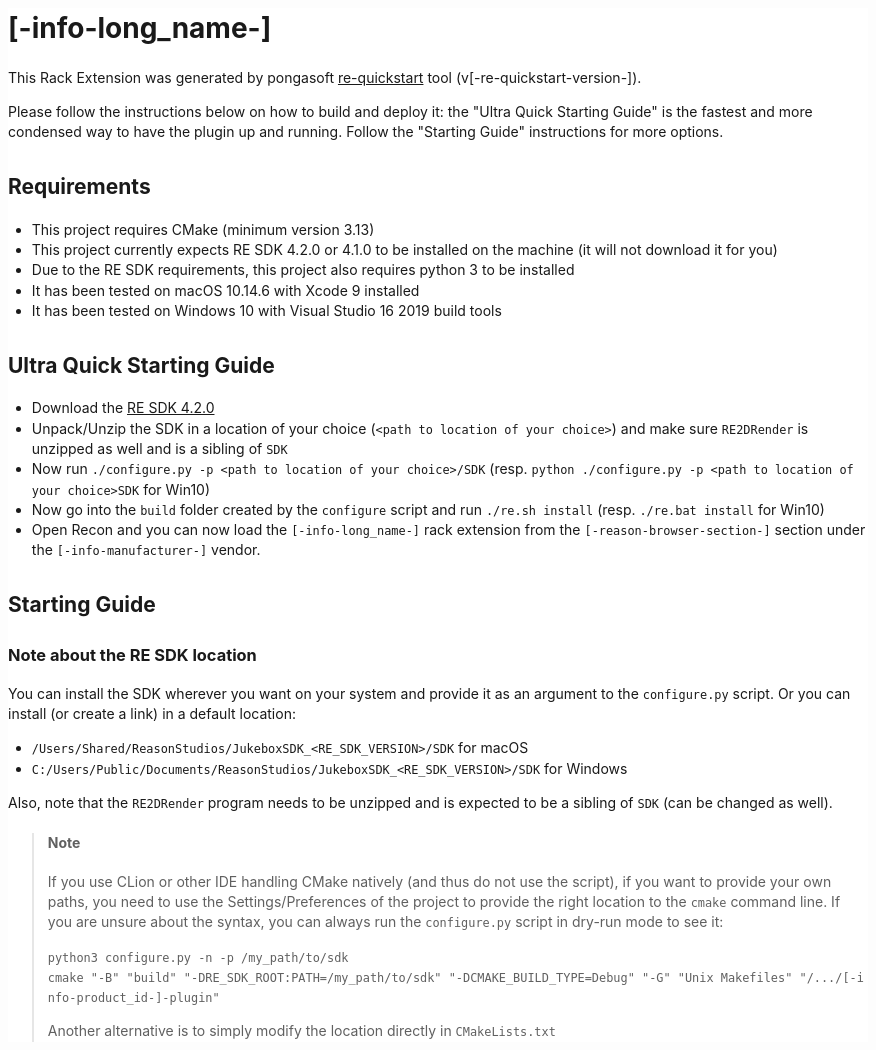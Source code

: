 # [-info-long_name-]

This Rack Extension was generated by pongasoft [re-quickstart](https://pongasoft.com/re-quickstart/index.html) tool (v[-re-quickstart-version-]).

Please follow the instructions below on how to build and deploy it: the "Ultra Quick Starting Guide" is the fastest and more condensed way to have the plugin up and running. Follow the "Starting Guide" instructions for more options. 

Requirements
------------

* This project requires CMake (minimum version 3.13)
* This project currently expects RE SDK 4.2.0 or 4.1.0 to be installed on the machine (it will not download it for you)
* Due to the RE SDK requirements, this project also requires python 3 to be installed
* It has been tested on macOS 10.14.6 with Xcode 9 installed
* It has been tested on Windows 10 with Visual Studio 16 2019 build tools

Ultra Quick Starting Guide
--------------------------

* Download the [RE SDK 4.2.0](https://developer.reasonstudios.com/downloads/rack-extension-sdk)
* Unpack/Unzip the SDK in a location of your choice (`<path to location of your choice>`) and make sure `RE2DRender` is unzipped as well and is a sibling of `SDK`
* Now run `./configure.py -p <path to location of your choice>/SDK` (resp. `python ./configure.py -p <path to location of your choice>SDK` for Win10)
* Now go into the `build` folder created by the `configure` script and run `./re.sh install` (resp. `./re.bat install` for Win10)
* Open Recon and you can now load the `[-info-long_name-]` rack extension from the `[-reason-browser-section-]` section under the `[-info-manufacturer-]` vendor.

Starting Guide
--------------

### Note about the RE SDK location

You can install the SDK wherever you want on your system and provide it as an argument to the `configure.py` script. Or you can install (or create a link) in a default location:

* `/Users/Shared/ReasonStudios/JukeboxSDK_<RE_SDK_VERSION>/SDK` for macOS
* `C:/Users/Public/Documents/ReasonStudios/JukeboxSDK_<RE_SDK_VERSION>/SDK` for Windows

Also, note that the `RE2DRender` program needs to be unzipped and is expected to be a sibling of `SDK` (can be changed as well).

> #### Note
> If you use CLion or other IDE handling CMake natively (and thus do not use the script), if you want to provide your own paths, you need to use the Settings/Preferences of the project to provide the right location to the `cmake` command line. If you are unsure about the syntax, you can always run the `configure.py` script in dry-run mode to see it:
> 
> ```
> python3 configure.py -n -p /my_path/to/sdk
> cmake "-B" "build" "-DRE_SDK_ROOT:PATH=/my_path/to/sdk" "-DCMAKE_BUILD_TYPE=Debug" "-G" "Unix Makefiles" "/.../[-info-product_id-]-plugin"
> ```
>
> Another alternative is to simply modify the location directly in `CMakeLists.txt`
